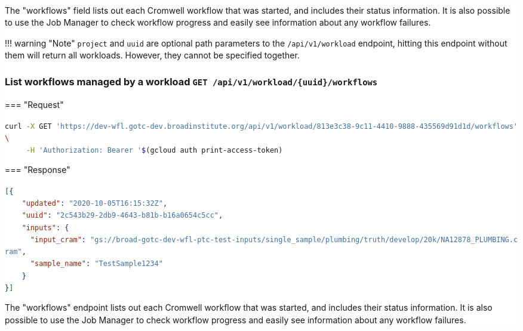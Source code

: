 The "workflows" field lists out each Cromwell workflow that was started, and
includes their status information. It is also possible to use the Job Manager
to check workflow progress and easily see information about any workflow
failures.

!!! warning "Note"
    `project` and `uuid` are optional path parameters to the `/api/v1/workload` endpoint,
    hitting this endpoint without them will return all workloads. However, they cannot be specified
    together.

### List workflows managed by a workload `GET /api/v1/workload/{uuid}/workflows`

=== "Request"

```bash
curl -X GET 'https://dev-wfl.gotc-dev.broadinstitute.org/api/v1/workload/813e3c38-9c11-4410-9888-435569d91d1d/workflows' \
     -H 'Authorization: Bearer '$(gcloud auth print-access-token)
```

=== "Response"

```json
[{
    "updated": "2020-10-05T16:15:32Z",
    "uuid": "2c543b29-2db9-4643-b81b-b16a0654c5cc",
    "inputs": {
      "input_cram": "gs://broad-gotc-dev-wfl-ptc-test-inputs/single_sample/plumbing/truth/develop/20k/NA12878_PLUMBING.cram",
      "sample_name": "TestSample1234"
    }
}]
```

The "workflows" endpoint lists out each Cromwell workflow that was started, and includes their
status information. It is also possible to use the Job Manager to check workflow progress and
easily see information about any workflow failures.
